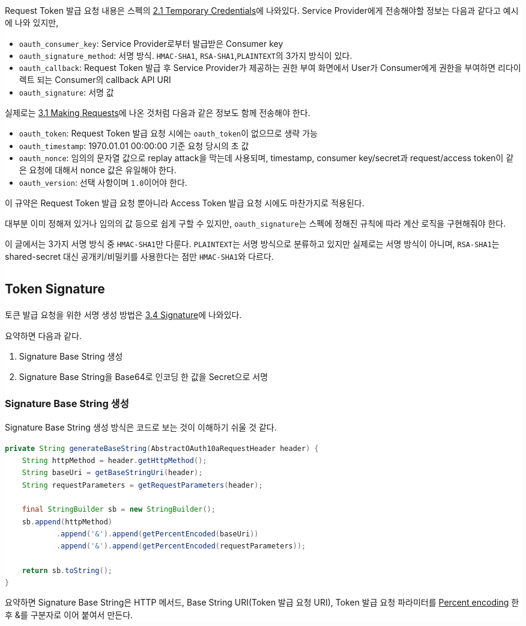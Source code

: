 Request Token 발급 요청 내용은 스펙의 [2.1 Temporary Credentials](https://tools.ietf.org/html/rfc5849#section-2.1)에 나와있다. Service Provider에게 전송해야할 정보는 다음과 같다고 예시에 나와 있지만,

- `oauth_consumer_key`: Service Provider로부터 발급받은 Consumer key
- `oauth_signature_method`: 서명 방식. `HMAC-SHA1`, `RSA-SHA1`,`PLAINTEXT`의 3가지 방식이 있다.
- `oauth_callback`: Request Token 발급 후 Service Provider가 제공하는 권한 부여 화면에서 User가 Consumer에게 권한을 부여하면 리다이렉트 되는 Consumer의 callback API URI
- `oauth_signature`: 서명 값

실제로는 [3.1 Making Requests](https://tools.ietf.org/html/rfc5849#section-3.1)에 나온 것처럼 다음과 같은 정보도 함께 전송해야 한다.

- `oauth_token`: Request Token 발급 요청 시에는 `oauth_token`이 없으므로 생략 가능
- `oauth_timestamp`: 1970.01.01 00:00:00 기준 요청 당시의 초 값
- `oauth_nonce`: 임의의 문자열 값으로 replay attack을 막는데 사용되며, timestamp, consumer key/secret과 request/access token이 같은 요청에 대해서 nonce 값은 유일해야 한다.
- `oauth_version`: 선택 사항이며 `1.0`이어야 한다.

이 규약은 Request Token 발급 요청 뿐아니라 Access Token 발급 요청 시에도 마찬가지로 적용된다.

대부분 이미 정해져 있거나 임의의 값 등으로 쉽게 구할 수 있지만, `oauth_signature`는 스펙에 정해진 규칙에 따라 계산 로직을 구현해줘야 한다.

이 글에서는 3가지 서명 방식 중 `HMAC-SHA1`만 다룬다. `PLAINTEXT`는 서명 방식으로 분류하고 있지만 실제로는 서명 방식이 아니며, `RSA-SHA1`는 shared-secret 대신 공개키/비밀키를 사용한다는 점만 `HMAC-SHA1`와 다르다.


## Token Signature

토큰 발급 요청을 위한 서명 생성 방법은 [3.4 Signature](https://tools.ietf.org/html/rfc5849#section-3.4)에 나와있다.

요약하면 다음과 같다.

1. Signature Base String 생성

1. Signature Base String을 Base64로 인코딩 한 값을 Secret으로 서명

### Signature Base String 생성

Signature Base String 생성 방식은 코드로 보는 것이 이해하기 쉬울 것 같다.

```java
private String generateBaseString(AbstractOAuth10aRequestHeader header) {
    String httpMethod = header.getHttpMethod();
    String baseUri = getBaseStringUri(header);
    String requestParameters = getRequestParameters(header);

    final StringBuilder sb = new StringBuilder();
    sb.append(httpMethod)
            .append('&').append(getPercentEncoded(baseUri))
            .append('&').append(getPercentEncoded(requestParameters));

    return sb.toString();
}
```

요약하면 Signature Base String은 HTTP 메서드, Base String URI(Token 발급 요청 URI), Token 발급 요청 파라미터를 [Percent encoding](https://tools.ietf.org/html/rfc5849#section-3.6) 한 후 &를 구분자로 이어 붙여서 만든다.
